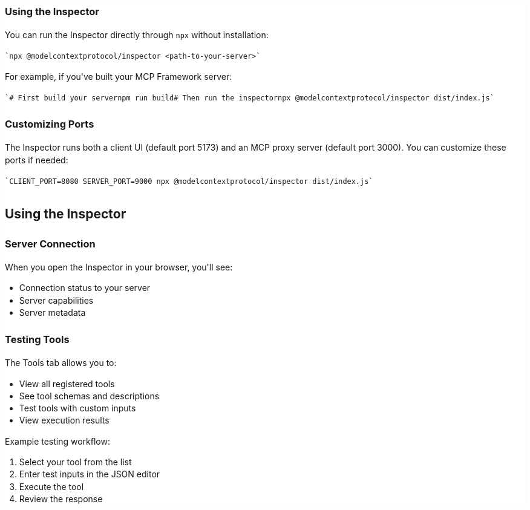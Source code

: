 ### Using the Inspector[​](#using-the-inspector "Direct link to Using the Inspector")

You can run the Inspector directly through `npx` without installation:

```
`npx @modelcontextprotocol/inspector <path-to-your-server>`
```

For example, if you've built your MCP Framework server:

```
`# First build your servernpm run build# Then run the inspectornpx @modelcontextprotocol/inspector dist/index.js`
```

### Customizing Ports[​](#customizing-ports "Direct link to Customizing Ports")

The Inspector runs both a client UI (default port 5173) and an MCP proxy server (default port 3000). You can customize these ports if needed:

```
`CLIENT_PORT=8080 SERVER_PORT=9000 npx @modelcontextprotocol/inspector dist/index.js`
```

## Using the Inspector[​](#using-the-inspector-1 "Direct link to Using the Inspector")

### Server Connection[​](#server-connection "Direct link to Server Connection")

When you open the Inspector in your browser, you'll see:

  * Connection status to your server
  * Server capabilities
  * Server metadata



### Testing Tools[​](#testing-tools "Direct link to Testing Tools")

The Tools tab allows you to:

  * View all registered tools
  * See tool schemas and descriptions
  * Test tools with custom inputs
  * View execution results



Example testing workflow:

  1. Select your tool from the list
  2. Enter test inputs in the JSON editor
  3. Execute the tool
  4. Review the response
